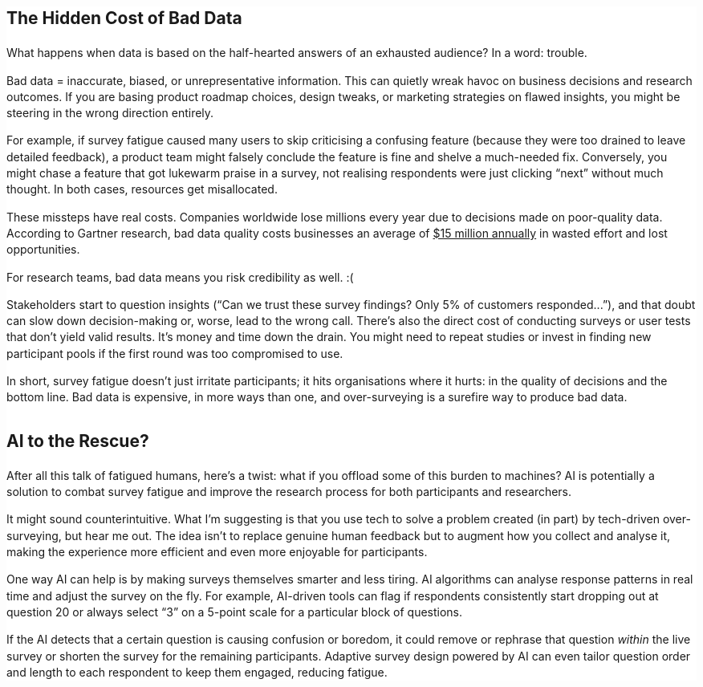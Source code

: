## <a id="_m69b7wfsocnx"></a>The Hidden Cost of Bad Data

What happens when data is based on the half\-hearted answers of an exhausted audience? In a word: trouble\. 

Bad data = inaccurate, biased, or unrepresentative information\. This can quietly wreak havoc on business decisions and research outcomes\. If you are basing product roadmap choices, design tweaks, or marketing strategies on flawed insights, you might be steering in the wrong direction entirely\. 

For example, if survey fatigue caused many users to skip criticising a confusing feature \(because they were too drained to leave detailed feedback\), a product team might falsely conclude the feature is fine and shelve a much\-needed fix\. Conversely, you might chase a feature that got lukewarm praise in a survey, not realising respondents were just clicking “next” without much thought\. In both cases, resources get misallocated\.

These missteps have real costs\. Companies worldwide lose millions every year due to decisions made on poor\-quality data\. According to Gartner research, bad data quality costs businesses an average of [$15 million annually](https://www.gartner.com/smarterwithgartner/how-to-stop-data-quality-undermining-your-business#:~:text=Poor%20data%20quality%20is%20also%20hitting%20organizations%20where%20it%20hurts%20%E2%80%93%20to%20the%20tune%20of%20%2415%20million%20as%20the%20average%20annual%20financial%20cost%20in%202017%2C%20according%20to%20Gartner%E2%80%99s%20Data%20Quality%20Market%20Survey.) in wasted effort and lost opportunities​\.

For research teams, bad data means you risk credibility as well\. :\(

Stakeholders start to question insights \(“Can we trust these survey findings? Only 5% of customers responded\.\.\.”\), and that doubt can slow down decision\-making or, worse, lead to the wrong call\. There’s also the direct cost of conducting surveys or user tests that don’t yield valid results\. It’s money and time down the drain\. You might need to repeat studies or invest in finding new participant pools if the first round was too compromised to use\. 

In short, survey fatigue doesn’t just irritate participants; it hits organisations where it hurts: in the quality of decisions and the bottom line\. Bad data is expensive, in more ways than one, and over\-surveying is a surefire way to produce bad data\.

## <a id="_dpqavp8vdotb"></a>AI to the Rescue?

After all this talk of fatigued humans, here’s a twist: what if you offload some of this burden to machines? AI is potentially a solution to combat survey fatigue and improve the research process for both participants and researchers\. 

It might sound counterintuitive\. What I’m suggesting is that you use tech to solve a problem created \(in part\) by tech\-driven over\-surveying, but hear me out\. The idea isn’t to replace genuine human feedback but to augment how you collect and analyse it, making the experience more efficient and even more enjoyable for participants\.

One way AI can help is by making surveys themselves smarter and less tiring\. AI algorithms can analyse response patterns in real time and adjust the survey on the fly\. For example, AI\-driven tools can flag if respondents consistently start dropping out at question 20 or always select “3” on a 5\-point scale for a particular block of questions​\.

If the AI detects that a certain question is causing confusion or boredom, it could remove or rephrase that question *within* the live survey or shorten the survey for the remaining participants\. Adaptive survey design powered by AI can even tailor question order and length to each respondent to keep them engaged, reducing fatigue\.
